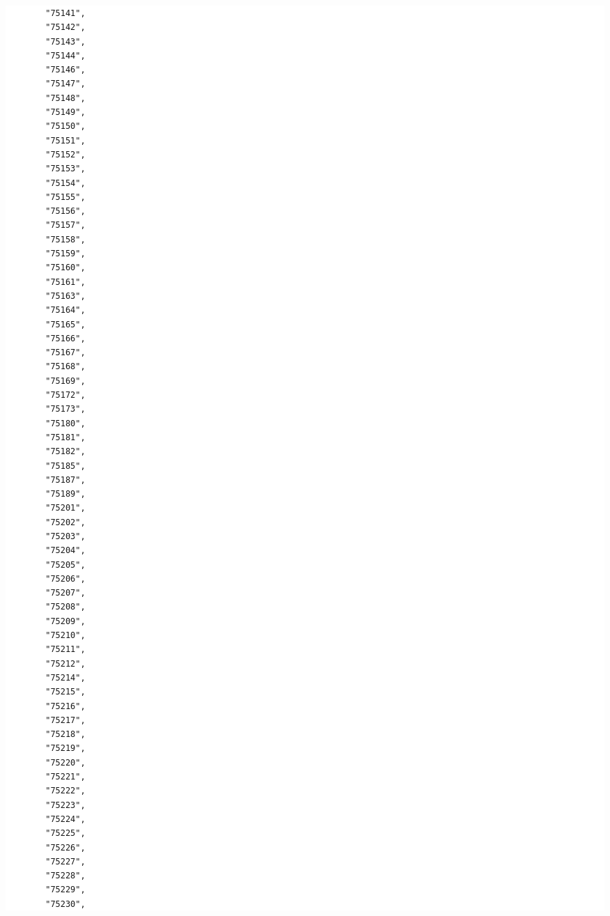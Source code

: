             "75141",
            "75142",
            "75143",
            "75144",
            "75146",
            "75147",
            "75148",
            "75149",
            "75150",
            "75151",
            "75152",
            "75153",
            "75154",
            "75155",
            "75156",
            "75157",
            "75158",
            "75159",
            "75160",
            "75161",
            "75163",
            "75164",
            "75165",
            "75166",
            "75167",
            "75168",
            "75169",
            "75172",
            "75173",
            "75180",
            "75181",
            "75182",
            "75185",
            "75187",
            "75189",
            "75201",
            "75202",
            "75203",
            "75204",
            "75205",
            "75206",
            "75207",
            "75208",
            "75209",
            "75210",
            "75211",
            "75212",
            "75214",
            "75215",
            "75216",
            "75217",
            "75218",
            "75219",
            "75220",
            "75221",
            "75222",
            "75223",
            "75224",
            "75225",
            "75226",
            "75227",
            "75228",
            "75229",
            "75230",